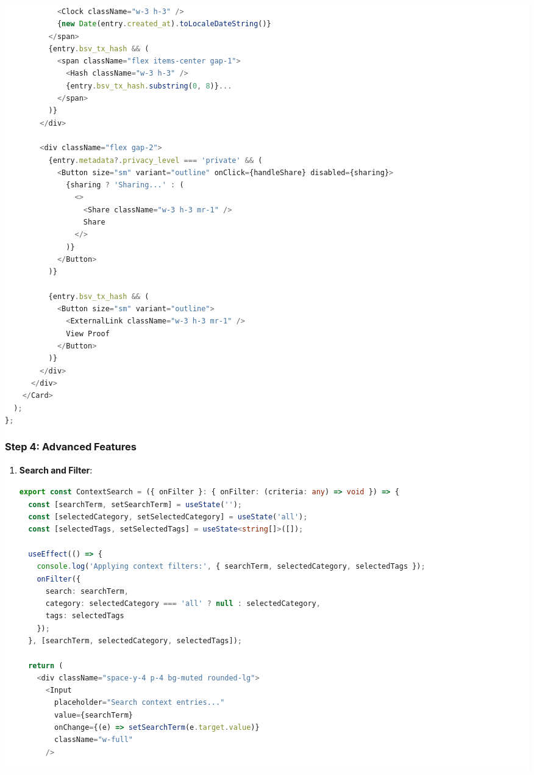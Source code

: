    ```typescript
               <Clock className="w-3 h-3" />
               {new Date(entry.created_at).toLocaleDateString()}
             </span>
             {entry.bsv_tx_hash && (
               <span className="flex items-center gap-1">
                 <Hash className="w-3 h-3" />
                 {entry.bsv_tx_hash.substring(0, 8)}...
               </span>
             )}
           </div>
           
           <div className="flex gap-2">
             {entry.metadata?.privacy_level === 'private' && (
               <Button size="sm" variant="outline" onClick={handleShare} disabled={sharing}>
                 {sharing ? 'Sharing...' : (
                   <>
                     <Share className="w-3 h-3 mr-1" />
                     Share
                   </>
                 )}
               </Button>
             )}
             
             {entry.bsv_tx_hash && (
               <Button size="sm" variant="outline">
                 <ExternalLink className="w-3 h-3 mr-1" />
                 View Proof
               </Button>
             )}
           </div>
         </div>
       </Card>
     );
   };
   ```

### Step 4: Advanced Features

1. **Search and Filter**:
   ```typescript
   export const ContextSearch = ({ onFilter }: { onFilter: (criteria: any) => void }) => {
     const [searchTerm, setSearchTerm] = useState('');
     const [selectedCategory, setSelectedCategory] = useState('all');
     const [selectedTags, setSelectedTags] = useState<string[]>([]);

     useEffect(() => {
       console.log('Applying context filters:', { searchTerm, selectedCategory, selectedTags });
       onFilter({
         search: searchTerm,
         category: selectedCategory === 'all' ? null : selectedCategory,
         tags: selectedTags
       });
     }, [searchTerm, selectedCategory, selectedTags]);

     return (
       <div className="space-y-4 p-4 bg-muted rounded-lg">
         <Input
           placeholder="Search context entries..."
           value={searchTerm}
           onChange={(e) => setSearchTerm(e.target.value)}
           className="w-full"
         />
         
   ```